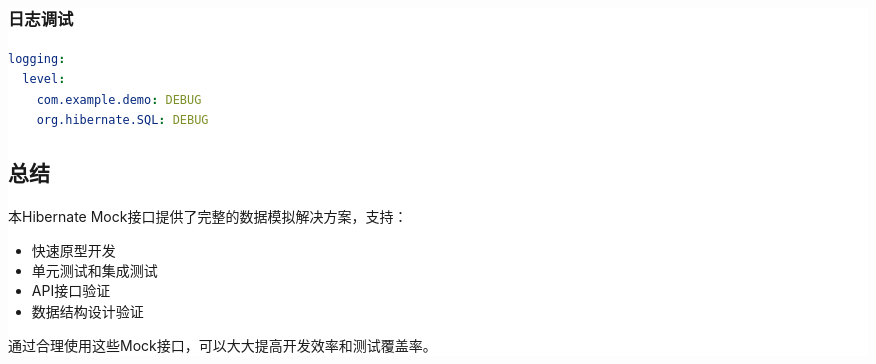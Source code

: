 ### 日志调试

```yaml
logging:
  level:
    com.example.demo: DEBUG
    org.hibernate.SQL: DEBUG
```

## 总结

本Hibernate Mock接口提供了完整的数据模拟解决方案，支持：
- 快速原型开发
- 单元测试和集成测试
- API接口验证
- 数据结构设计验证

通过合理使用这些Mock接口，可以大大提高开发效率和测试覆盖率。